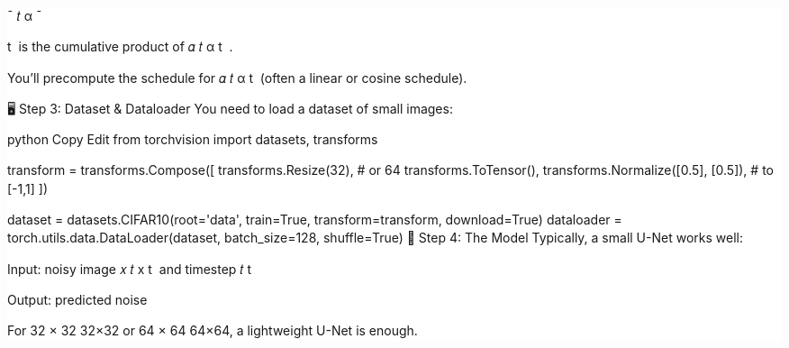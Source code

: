 ˉ
𝑡
α
ˉ
  
t
​
  is the cumulative product of 
𝛼
𝑡
α 
t
​
 .

You’ll precompute the schedule for 
𝛼
𝑡
α 
t
​
  (often a linear or cosine schedule).

🖥️ Step 3: Dataset & Dataloader
You need to load a dataset of small images:

python
Copy
Edit
from torchvision import datasets, transforms

transform = transforms.Compose([
    transforms.Resize(32),  # or 64
    transforms.ToTensor(),
    transforms.Normalize([0.5], [0.5]),  # to [-1,1]
])

dataset = datasets.CIFAR10(root='data', train=True, transform=transform, download=True)
dataloader = torch.utils.data.DataLoader(dataset, batch_size=128, shuffle=True)
🧠 Step 4: The Model
Typically, a small U-Net works well:

Input: noisy image 
𝑥
𝑡
x 
t
​
  and timestep 
𝑡
t

Output: predicted noise

For 
32
×
32
32×32 or 
64
×
64
64×64, a lightweight U-Net is enough.
